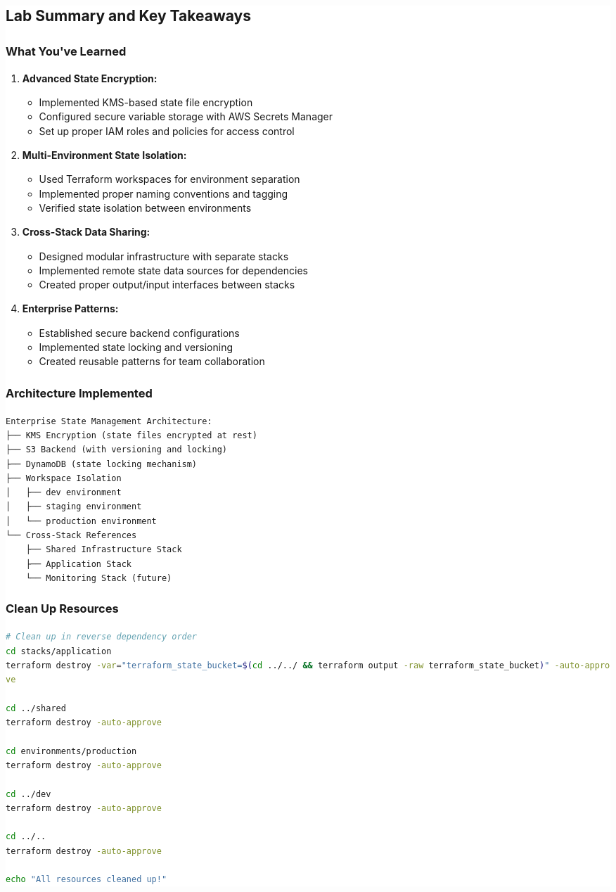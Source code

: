 
## Lab Summary and Key Takeaways

### What You've Learned

1. **Advanced State Encryption:**
   - Implemented KMS-based state file encryption
   - Configured secure variable storage with AWS Secrets Manager
   - Set up proper IAM roles and policies for access control

2. **Multi-Environment State Isolation:**
   - Used Terraform workspaces for environment separation
   - Implemented proper naming conventions and tagging
   - Verified state isolation between environments

3. **Cross-Stack Data Sharing:**
   - Designed modular infrastructure with separate stacks
   - Implemented remote state data sources for dependencies
   - Created proper output/input interfaces between stacks

4. **Enterprise Patterns:**
   - Established secure backend configurations
   - Implemented state locking and versioning
   - Created reusable patterns for team collaboration

### Architecture Implemented

```
Enterprise State Management Architecture:
├── KMS Encryption (state files encrypted at rest)
├── S3 Backend (with versioning and locking)
├── DynamoDB (state locking mechanism)
├── Workspace Isolation
│   ├── dev environment
│   ├── staging environment
│   └── production environment
└── Cross-Stack References
    ├── Shared Infrastructure Stack
    ├── Application Stack
    └── Monitoring Stack (future)
```

### Clean Up Resources
```bash
# Clean up in reverse dependency order
cd stacks/application
terraform destroy -var="terraform_state_bucket=$(cd ../../ && terraform output -raw terraform_state_bucket)" -auto-approve

cd ../shared
terraform destroy -auto-approve

cd environments/production
terraform destroy -auto-approve

cd ../dev
terraform destroy -auto-approve

cd ../..
terraform destroy -auto-approve

echo "All resources cleaned up!"
```
